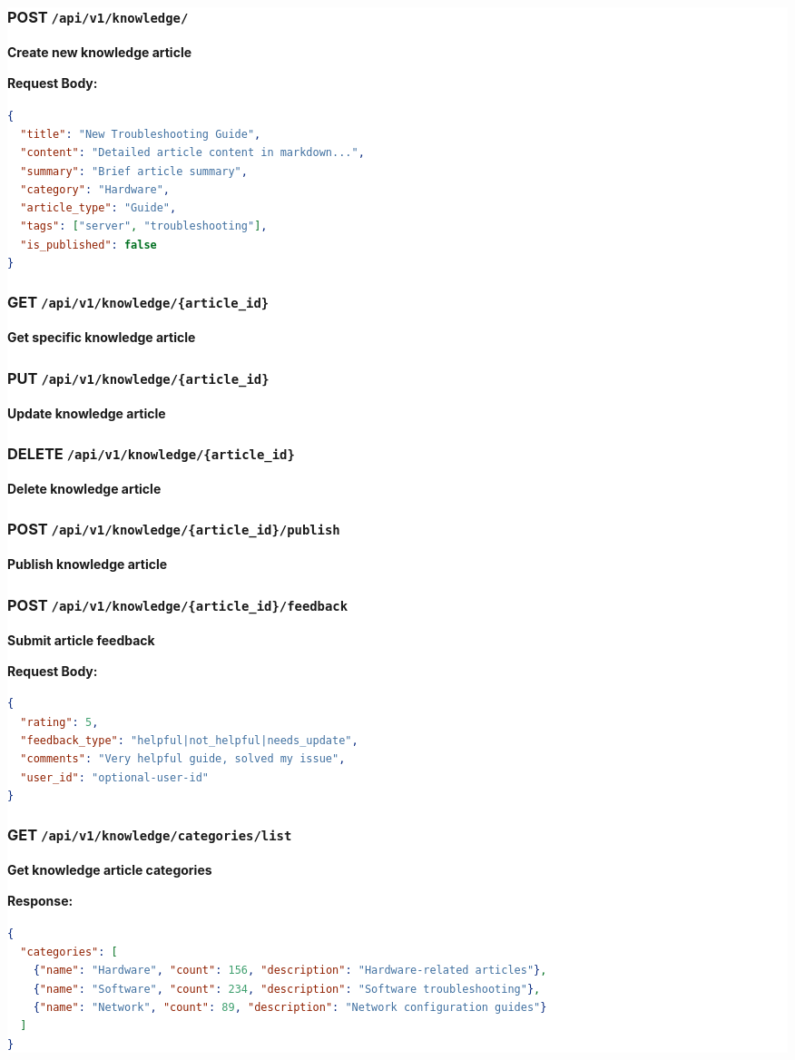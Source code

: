 ### POST `/api/v1/knowledge/`
**Create new knowledge article**

**Request Body:**
```json
{
  "title": "New Troubleshooting Guide",
  "content": "Detailed article content in markdown...",
  "summary": "Brief article summary",
  "category": "Hardware",
  "article_type": "Guide",
  "tags": ["server", "troubleshooting"],
  "is_published": false
}
```

### GET `/api/v1/knowledge/{article_id}`
**Get specific knowledge article**

### PUT `/api/v1/knowledge/{article_id}`
**Update knowledge article**

### DELETE `/api/v1/knowledge/{article_id}`
**Delete knowledge article**

### POST `/api/v1/knowledge/{article_id}/publish`
**Publish knowledge article**

### POST `/api/v1/knowledge/{article_id}/feedback`
**Submit article feedback**

**Request Body:**
```json
{
  "rating": 5,
  "feedback_type": "helpful|not_helpful|needs_update",
  "comments": "Very helpful guide, solved my issue",
  "user_id": "optional-user-id"
}
```

### GET `/api/v1/knowledge/categories/list`
**Get knowledge article categories**

**Response:**
```json
{
  "categories": [
    {"name": "Hardware", "count": 156, "description": "Hardware-related articles"},
    {"name": "Software", "count": 234, "description": "Software troubleshooting"},
    {"name": "Network", "count": 89, "description": "Network configuration guides"}
  ]
}
```
